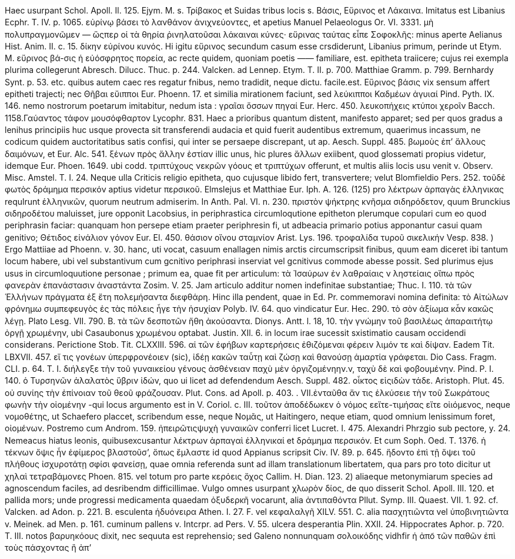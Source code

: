 Haec usurpant Schol. Apoll. Il. 125. Ejym. M. s. Τρίβακος et Suidas tribus locis s. Βάσις, Εὔρινος et Λάκαινα. Imitatus est Libanius Ecphr. T. IV. p. 1065. εὐρίνῳ βάσει τὸ λανθάνον ἀνιχνεύοντες, et apetius Manuel Pelaeologus Or. VI. 3331. μὴ πολυπραγμονῶμεν — ὥςπερ οἱ τὰ θηρία ῥινηλατοῦσαι λάκαιναι κύνες· εὔρινας ταύτας εἶπε Σοφοκλῆς: minus aperte Aelianus Hist. Anim. II. c. 15. δίκην εὐρίνου κυνός. Hi igitu εὔρινος secundum casum esse crsdiderunt, Libanius primum, perinde ut Etym. M. εὔρινος βά-σις ἡ εὐόσφρητος πορεία, ac recte quidem, quoniam poetis —— familiare, est. epitheta traiicere; cujus rei exempla plurima collegerunt Abresch. Dilucc. Thuc. p. 244. Valcken. ad Lennep. Etym. T. II. p. 700. Matthiae Gramm. p. 799. Bernhardy Synt. p. 53. etc. quibus autem caec res regatur fnibus, nemo tradidit, neque dictu. facile.est. Εὔρινος βάσις vix sensum affert epitheti trajecti; nec Θῆβαι εὔιπποι Eur. Phoenn. 17. et similia mirationem faciunt, sed λεύκιπποι Καδμέων ἀγυιαί Pind. Pyth. IX. 146. nemo nostrorum poetarum imitabitur, nedum ista : γραῖαι ὄσσων πηγαί Eur. Herc. 450. λευκοπήχεις κτύποι χεροῖν Bacch. 1158.Γαύαντος τάφον μουσόφθαρτον Lycophr. 831. Haec a prioribus quantum distent, manifesto apparet; sed per quos gradus a lenihus principiis huc usque provecta sit transferendi audacia et quid fuerit audentibus extremum, quaerimus incassum, ne codicum quidem auctoritatibus satis confisi, qui inter se persaepe discrepant, ut ap. Aesch. Suppl. 485. βωμοὺς ἐπ’ ἄλλους δαιμόνων, et Eur. Alc. 541. ξένων πρὸς ἄλλην ἑστίαν illic unus, hic plures ἄλλων exiibent, quod glossemati propius videtur, idemque Eur. Phoen. 1649. ubi codd. τριπτύχους νεκρῶν γόους et τριπτύχων offerunt, et multis aliis locis usu venit v. Observ. Misc. Amstel. T. I. 24. Neque ulla Criticis religio epitheta, quo cujusque libido fert, transvertere; velut Blomfieldio Pers. 252. τοῦδὲ φωτὸς δράμημα περσικόν aptius videtur περσικοῦ. Elmslejus et Matthiae Eur. Iph. A. 126. (125) pro λέκτρων ἁρπαγὰς ἑλληνικας requlrunt ἑλληνικῶν, quorum neutrum admiserim. In Anth. Pal. VI. n. 230. πριστὸν ψήκτρης κνῆσμα σιδηρόδετον, quum Brunckius σιδηροδέτου maluisset, jure opponit Lacobsius, in periphrastica circumloqutione epitheton plerumque copulari cum eo quod periphrasin faciar: quanquam hon persepe etiam praeter periphresin fi, ut adbeacia primario potius apponantur casui quam genitivo; Θέτιδος εἰνάλιον γόνον Eur. El. 450. θάσιον οἴνου σταμνίον Arist. Lys. 196. τροφαλίδα τυροῦ σικελικήν Vesp. 838. ) Ergo Mattiiae ad Phoenn. v. 30. hanc, uti vocat, casuum enallagen nimis arctis circumscripsit finibus, quum eam diceret ibi tantum locum habere, ubi vel substantivum cum gcnitivo periphrasi inserviat vel gcnitivus commode abesse possit. Sed plurimus ejus usus in circumloquutione personae ; primum ea, quae fit per articulum: τὰ Ἰσαύρων ἐν λαθραίαις ν ληστείαις οἴπω πρὸς φανερὰν ἐπανάστασιν ἀναστάντα Zosim. V. 25. Jam articulo additur nomen indefinitae substantiae; Thuc. I. 110. τὰ τῶν Ἑλλήνων πράγματα ἑξ ἔτη πολεμήσαντα διεφθάρη. Hinc illa pendent, quae in Ed. Pr. commemoravi nomina definita: τὸ Αἰτώλων φρόνημω συμπεφευγὸς ἐς τὰς πόλεις ἦγε τὴν ἡσυχίαν Polyb. IV. 64. quo vindicatur Eur. Hec. 290. τὸ σὸν ἀξίωμα κἆν κακῶς λέγῃ. Plato Lesg. VII. 790. B. τὰ τῶν δεσποτῶν ἤθη ἀκούσαντα. Dionys. Antt. l. 18, 10. τὴν γνώμην τοῦ βασιλέως ἀπαραιτήτῳ ὀργῇ χρωμένην, ubi Casaubonus χρωμένου optabat. Justin. XIl. 6. in locum irae sucessit sxistimatio causam occidendi considerans. Perictione Stob. Tit. CLXXIII. 596. αἱ τῶν ἐφήβων καρτερήσεις ἐθιζόμεναι φέρειν λιμόν τε καὶ δίψαν. Eadem Tit. LBXVII. 457. εἴ τις γονέων ὑπερφρονέοιεν (sic), ἰδέῃ κακῶν ταὖτῃ καὶ ζώσῃ καὶ θανούσῃ ἁμαρτία γράφεται. Dio Cass. Fragm. CLI. p. 64. T. I. διήλεγξε τὴν τοῦ γυναικείου γένους ἀσθένειαν παχὺ μὲν ὀργιζομένηην.ν, ταχὺ δὲ καὶ φοβουμένην. Pind. P. I. 140. ὁ Τυρσηνῶν ἀλαλατὸς ὕβριν ἰδών, quo ui licet ad defendendum Aesch. Suppl. 482. οἶκτος εἰςιδὼν τάδε. Aristoph. Plut. 45. οὐ συνίης τὴν ἐπίνοιαν τοῦ θεοῦ φράζουσαν. Plut. Cons. ad Apoll. p. 403. . VII.ἐνταῦθα ἄν τις ἑλκύσειε τὴν τοῦ Σωκράτους φωνὴν τὴν οἰομένην -qui locus argumento est in V. Coriol. c. III. τοῦτον ἀποδέδωκεν ὁ νόμος εεἴτε-τιμήσας εἴτε οἰιόμενος, neque νομοθέτης, ut Schaefero placcet, scribendum esse, neque Νομᾶς, ut Haitingero, neque etiam, quod omnium lenissimum foret, οἰομένων. Postremo cum Androm. 159. ἠπειρῶτιςψυχὴ γυναικῶν conferri licet Lucret. I. 475. Alexandri Phrzgio sub pectore, y. 24. Nemeacus hiatus leonis, quibusexcusantur λέκτρων ἁρπαγαὶ ἑλληνικαί et δράμημα περσικόν. Et cum Soph. Oed. T. 1376. ἡ τέκνων ὄψις ἦν ἐφίμερος βλαστοῦσ’, ὅπως ἔμλαστε id quod Appianus scripsit Civ. IV. 89. p. 645. ἥδοντο ἐπὶ τῇ ὄψει τοῦ πλήθους ἰσχυροτάτῃ σφίσι φανείσῃ, quae omnia referenda sunt ad illam translationum libertatem, qua pars pro toto dicitur ut χηλαὶ τετραβάμονες Phoen. 815. vel totum pro parte κερόεις ὄχος Callim. H. Dian. 123. 2) aliaeque metonymiarum species ad agnoscendum faciles, ad desribendm difficillimae. Vulgo omnes usurpant χλωρὸν δίος, de quo disserit Schol. Apoll. III. 120. et pallida mors; unde progressi medicamenta quaedam ὀξυδερκῆ vocarunt, alia ἀντιπαθόντα Pllut. Symp. III. Quaest. VII. 1. 92. cf. Valcken. ad Adon. p. 221. B. esculenta ἡδυόνειρα Athen. I. 27. F. vel κεφαλαλγῆ XILV. 551. C. alia πασχητιῶντα vel ὑποβινητιῶντα v. Meinek. ad Men. p. 161. cuminum pallens v. Intcrpr. ad Pers. V. 55. ulcera desperantia Plin. XXII. 24. Hippocrates Aphor. p. 720. T. III. notos βαρυηκόους dixit, nec sequuta est reprehensio; sed Galeno nonnunquam σολοικόδης vidhfir ἡ ἀπο͂ τῶν παθῶν ἐπὶ τοὺς πάσχοντας ἢ ἀπ’